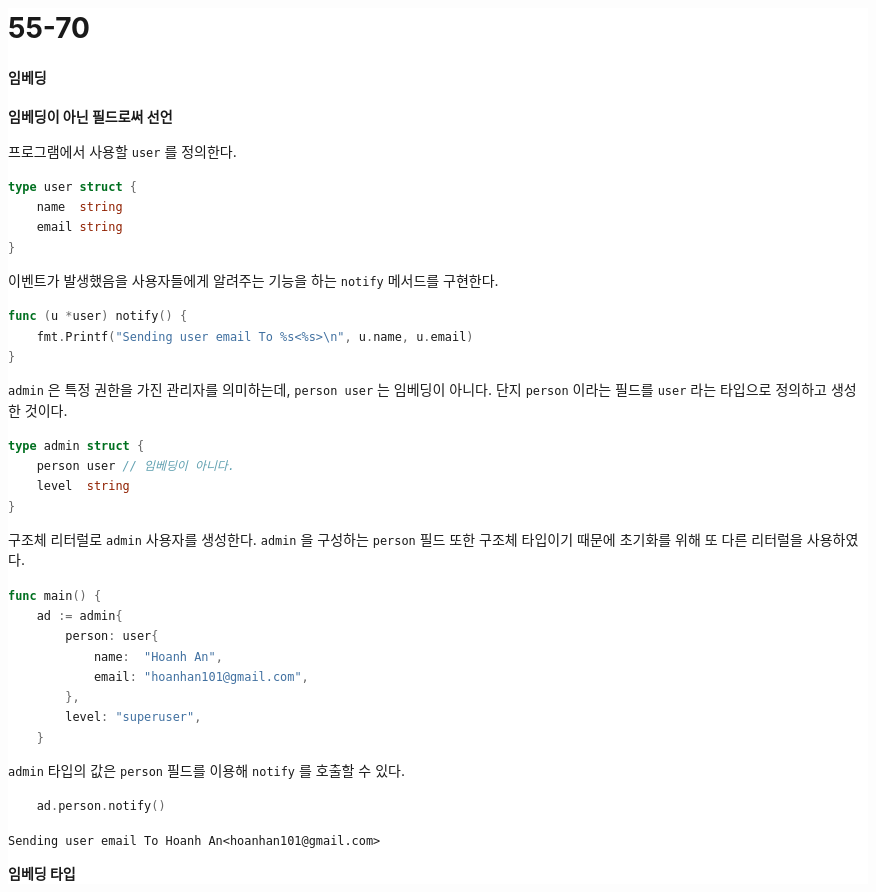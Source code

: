 # 55-70

#### 임베딩

**임베딩이 아닌 필드로써 선언**

프로그램에서 사용할 `user` 를 정의한다.

```go
type user struct {
    name  string
    email string
}
```

이벤트가 발생했음을 사용자들에게 알려주는 기능을 하는 `notify` 메서드를 구현한다.

```go
func (u *user) notify() {
    fmt.Printf("Sending user email To %s<%s>\n", u.name, u.email)
}
```

`admin` 은 특정 권한을 가진 관리자를 의미하는데, `person user` 는 임베딩이 아니다. 단지 `person` 이라는 필드를 `user` 라는 타입으로 정의하고 생성한 것이다.

```go
type admin struct {
    person user // 임베딩이 아니다.
    level  string
}
```

구조체 리터럴로 `admin` 사용자를 생성한다. `admin` 을 구성하는 `person` 필드 또한 구조체 타입이기 때문에 초기화를 위해 또 다른 리터럴을 사용하였다.

```go
func main() {
    ad := admin{
        person: user{
            name:  "Hoanh An",
            email: "hoanhan101@gmail.com",
        },
        level: "superuser",
    }
```

`admin` 타입의 값은 `person` 필드를 이용해 `notify` 를 호출할 수 있다.

```go
    ad.person.notify()
```

```text
Sending user email To Hoanh An<hoanhan101@gmail.com>
```

**임베딩 타입**

